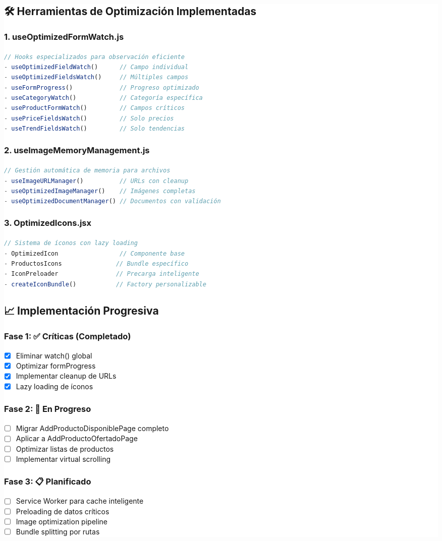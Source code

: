 ## 🛠️ Herramientas de Optimización Implementadas

### 1. **useOptimizedFormWatch.js**
```javascript
// Hooks especializados para observación eficiente
- useOptimizedFieldWatch()      // Campo individual
- useOptimizedFieldsWatch()     // Múltiples campos
- useFormProgress()             // Progreso optimizado
- useCategoryWatch()            // Categoría específica
- useProductFormWatch()         // Campos críticos
- usePriceFieldsWatch()         // Solo precios
- useTrendFieldsWatch()         // Solo tendencias
```

### 2. **useImageMemoryManagement.js**
```javascript
// Gestión automática de memoria para archivos
- useImageURLManager()          // URLs con cleanup
- useOptimizedImageManager()    // Imágenes completas
- useOptimizedDocumentManager() // Documentos con validación
```

### 3. **OptimizedIcons.jsx**
```javascript
// Sistema de íconos con lazy loading
- OptimizedIcon                 // Componente base
- ProductosIcons               // Bundle específico
- IconPreloader                // Precarga inteligente
- createIconBundle()           // Factory personalizable
```

## 📈 Implementación Progresiva

### Fase 1: ✅ **Críticas (Completado)**
- [x] Eliminar watch() global
- [x] Optimizar formProgress
- [x] Implementar cleanup de URLs
- [x] Lazy loading de íconos

### Fase 2: 🔄 **En Progreso**
- [ ] Migrar AddProductoDisponiblePage completo
- [ ] Aplicar a AddProductoOfertadoPage
- [ ] Optimizar listas de productos
- [ ] Implementar virtual scrolling

### Fase 3: 📋 **Planificado**
- [ ] Service Worker para cache inteligente
- [ ] Preloading de datos críticos
- [ ] Image optimization pipeline
- [ ] Bundle splitting por rutas
